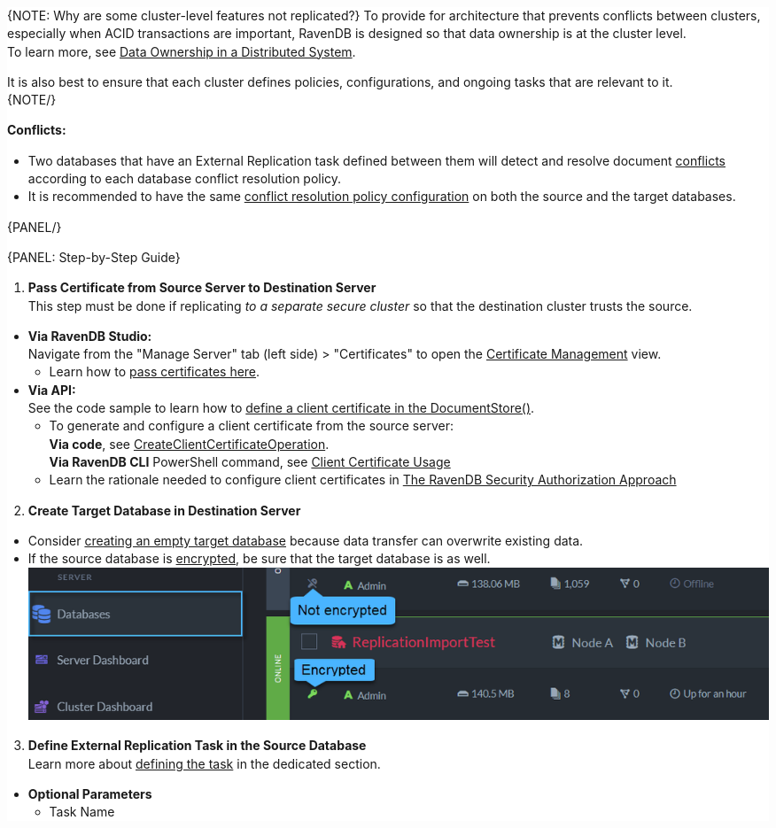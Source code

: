 {NOTE: Why are some cluster-level features not replicated?}
To provide for architecture that prevents conflicts between clusters, especially when ACID transactions are important, 
RavenDB is designed so that data ownership is at the cluster level.  
To learn more, see [Data Ownership in a Distributed System](https://ayende.com/blog/196769-B/data-ownership-in-a-distributed-system).

It is also best to ensure that each cluster defines policies, configurations, and ongoing tasks that are relevant to it.  
{NOTE/}

**Conflicts:**  

  * Two databases that have an External Replication task defined between them will detect and resolve document 
    [conflicts](../../../../server/clustering/replication/replication-conflicts) according to each database conflict resolution policy.  
  * It is recommended to have the same [conflict resolution policy configuration](../../../../server/clustering/replication/replication-conflicts#configuring-conflict-resolution-using-the-client) on both the source and the target databases.  

{PANEL/}

{PANEL: Step-by-Step Guide}

1. **Pass Certificate from Source Server to Destination Server**  
  This step must be done if replicating *to a separate secure cluster* so that the destination cluster trusts the source.  
  * **Via RavenDB Studio:**  
    Navigate from the "Manage Server" tab (left side) > "Certificates" to open the [Certificate Management](../../../../server/security/authentication/certificate-management) view.  
     - Learn how to [pass certificates here](../../../../server/security/authentication/certificate-management#enabling-communication-between-servers:-importing-and-exporting-certificates).  
  * **Via API:**  
    See the code sample to learn how to [define a client certificate in the DocumentStore()](../../../../client-api/creating-document-store).  
     * To generate and configure a client certificate from the source server:  
       **Via code**, see [CreateClientCertificateOperation](../../../../client-api/operations/server-wide/certificates/create-client-certificate).  
       **Via RavenDB CLI** PowerShell command, see [Client Certificate Usage](../../../../server/security/authentication/client-certificate-usage)  
     * Learn the rationale needed to configure client certificates in [The RavenDB Security Authorization Approach](../../../../server/security/authentication/certificate-management#the-ravendb-security-authorization-approach)
2. **Create Target Database in Destination Server**  
  * Consider [creating an empty target database](../../../../studio/database/create-new-database/general-flow) 
    because data transfer can overwrite existing data.  
  * If the source database is [encrypted](../../../../studio/database/create-new-database/encrypted#creating-encrypted-database), 
    be sure that the target database is as well.  
     ![Encrypted Logo](images/encrypted-logo.png "Encrypted Logo")
3. **Define External Replication Task in the Source Database**  
    Learn more about [defining the task](../../../../studio/database/tasks/ongoing-tasks/external-replication-task#definition) in the dedicated section.  
  * **Optional Parameters**  
     - Task Name  